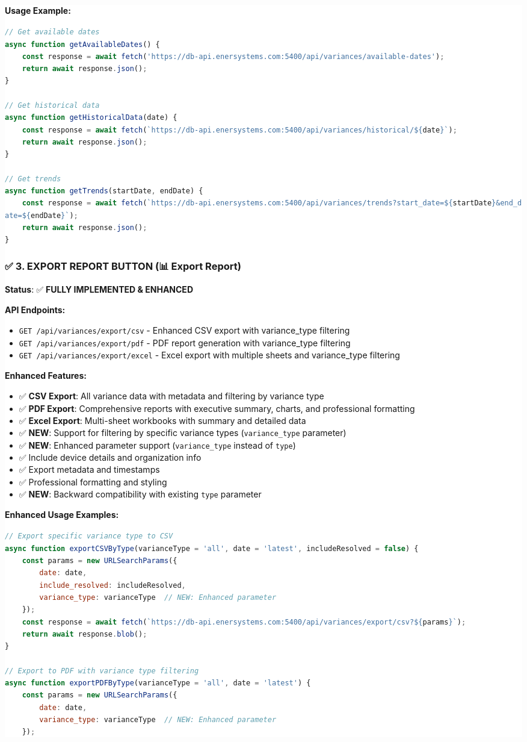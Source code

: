 **Usage Example:**
```javascript
// Get available dates
async function getAvailableDates() {
    const response = await fetch('https://db-api.enersystems.com:5400/api/variances/available-dates');
    return await response.json();
}

// Get historical data
async function getHistoricalData(date) {
    const response = await fetch(`https://db-api.enersystems.com:5400/api/variances/historical/${date}`);
    return await response.json();
}

// Get trends
async function getTrends(startDate, endDate) {
    const response = await fetch(`https://db-api.enersystems.com:5400/api/variances/trends?start_date=${startDate}&end_date=${endDate}`);
    return await response.json();
}
```

### **✅ 3. EXPORT REPORT BUTTON (📊 Export Report)**

**Status**: ✅ **FULLY IMPLEMENTED & ENHANCED**

**API Endpoints:**
- `GET /api/variances/export/csv` - Enhanced CSV export with variance_type filtering
- `GET /api/variances/export/pdf` - PDF report generation with variance_type filtering
- `GET /api/variances/export/excel` - Excel export with multiple sheets and variance_type filtering

**Enhanced Features:**
- ✅ **CSV Export**: All variance data with metadata and filtering by variance type
- ✅ **PDF Export**: Comprehensive reports with executive summary, charts, and professional formatting
- ✅ **Excel Export**: Multi-sheet workbooks with summary and detailed data
- ✅ **NEW**: Support for filtering by specific variance types (`variance_type` parameter)
- ✅ **NEW**: Enhanced parameter support (`variance_type` instead of `type`)
- ✅ Include device details and organization info
- ✅ Export metadata and timestamps
- ✅ Professional formatting and styling
- ✅ **NEW**: Backward compatibility with existing `type` parameter

**Enhanced Usage Examples:**
```javascript
// Export specific variance type to CSV
async function exportCSVByType(varianceType = 'all', date = 'latest', includeResolved = false) {
    const params = new URLSearchParams({
        date: date,
        include_resolved: includeResolved,
        variance_type: varianceType  // NEW: Enhanced parameter
    });
    const response = await fetch(`https://db-api.enersystems.com:5400/api/variances/export/csv?${params}`);
    return await response.blob();
}

// Export to PDF with variance type filtering
async function exportPDFByType(varianceType = 'all', date = 'latest') {
    const params = new URLSearchParams({
        date: date,
        variance_type: varianceType  // NEW: Enhanced parameter
    });
```